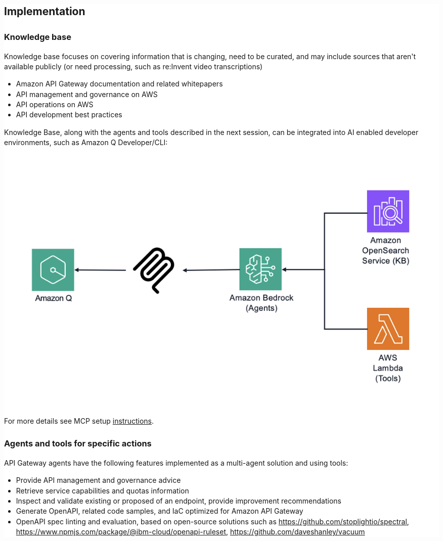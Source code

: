 ## Implementation

### Knowledge base

Knowledge base focuses on covering information that is changing, need to be curated, and may include sources that aren't available publicly (or need processing, such as re:Invent video transcriptions)
* Amazon API Gateway documentation and related whitepapers
* API management and governance on AWS
* API operations on AWS
* API development best practices

Knowledge Base, along with the agents and tools described in the next session, can be integrated into AI enabled developer environments, such as Amazon Q Developer/CLI:

![MCP Knowledge Base integration](./assets/kb_mcp_diagram.png)

For more details see MCP setup [instructions](./mcp/).


### Agents and tools for specific actions

API Gateway agents have the following features implemented as a multi-agent solution and using tools:
* Provide API management and governance advice 
* Retrieve service capabilities and quotas information
* Inspect and validate existing or proposed of an endpoint, provide improvement recommendations
* Generate OpenAPI, related code samples, and IaC optimized for Amazon API Gateway
* OpenAPI spec linting and evaluation, based on open-source solutions such as https://github.com/stoplightio/spectral, https://www.npmjs.com/package/@ibm-cloud/openapi-ruleset, https://github.com/daveshanley/vacuum
